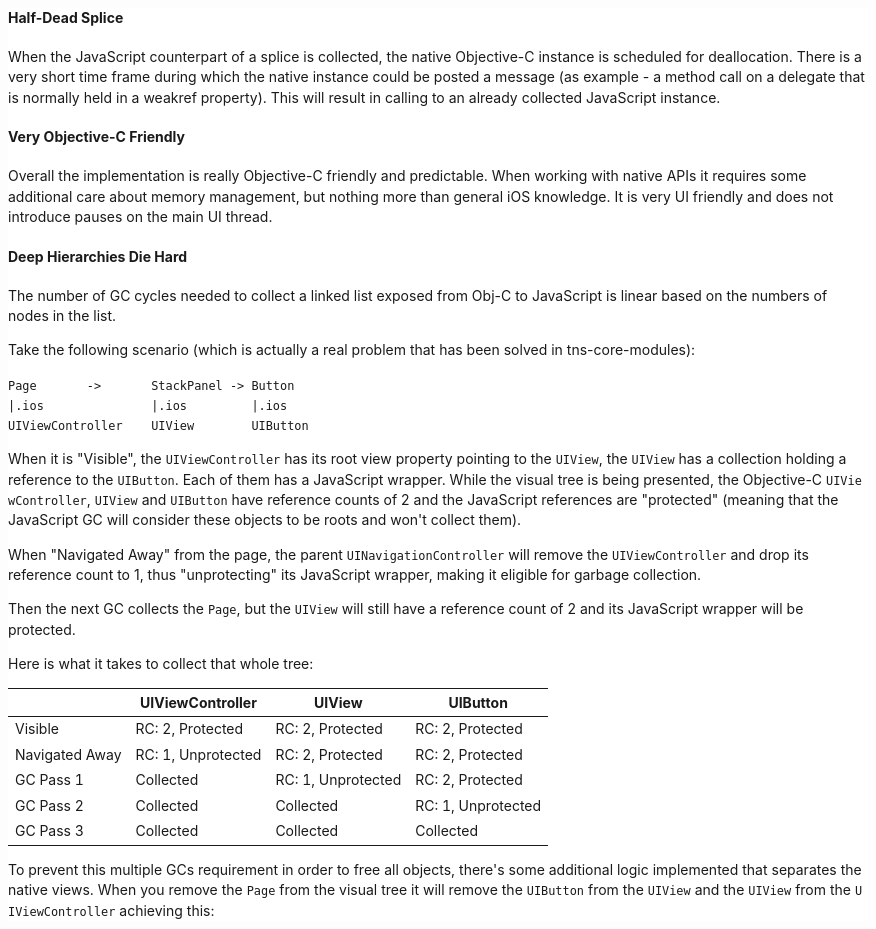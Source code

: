 #### Half-Dead Splice
When the JavaScript counterpart of a splice is collected, the native Objective-C instance is scheduled for deallocation. There is a very short time frame during which the native instance could be posted a message (as example - a method call on a delegate that is normally held in a weakref property). This will result in calling to an already collected JavaScript instance.

#### Very Objective-C Friendly
Overall the implementation is really Objective-C friendly and predictable. When working with native APIs it requires some additional care about memory management, but nothing more than general iOS knowledge. It is very UI friendly and does not introduce pauses on the main UI thread.

#### Deep Hierarchies Die Hard
The number of GC cycles needed to collect a linked list exposed from Obj-C to JavaScript is linear based on the numbers of nodes in the list.

Take the following scenario (which is actually a real problem that has been solved in tns-core-modules):
```
Page       ->       StackPanel -> Button
|.ios               |.ios         |.ios
UIViewController    UIView        UIButton
```

When it is "Visible", the `UIViewController` has its root view property pointing to the `UIView`, the `UIView` has a collection holding a reference to the `UIButton`. Each of them has a JavaScript wrapper. While the visual tree is being presented, the Objective-C `UIViewController`, `UIView` and `UIButton` have reference counts of 2 and the JavaScript references are "protected" (meaning that the JavaScript GC will consider these objects to be roots and won't collect them).

When "Navigated Away" from the page, the parent `UINavigationController` will remove the `UIViewController` and drop its reference count to 1, thus "unprotecting" its JavaScript wrapper, making it eligible for garbage collection.

Then the next GC collects the `Page`, but the `UIView` will still have a reference count of 2 and its JavaScript wrapper will be protected.

Here is what it takes to collect that whole tree:

|                            | UIViewController               | UIView                               | UIButton                           |
|-------------------|------------------------------|-----------------------------|-----------------------------|
| Visible                 | RC: 2, Protected                | RC: 2, Protected                 | RC: 2, Protected               |
| Navigated Away | RC: 1, Unprotected            | RC: 2, Protected                 | RC: 2, Protected               |
| GC Pass 1           | Collected                           | RC: 1, Unprotected             | RC: 2, Protected                |
| GC Pass 2           | Collected                           | Collected                            | RC: 1, Unprotected           |
| GC Pass 3           | Collected                           | Collected                            | Collected                          |

To prevent this multiple GCs requirement in order to free all objects, there's some additional logic implemented that separates the native views. When you remove the `Page` from the visual tree it will remove the `UIButton` from the `UIView` and the `UIView` from the `UIViewController` achieving this:
